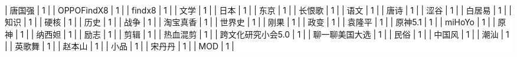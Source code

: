 | 唐国强 | 1 |
| OPPOFindX8 | 1 |
| findx8 | 1 |
| 文学 | 1 |
| 日本 | 1 |
| 东京 | 1 |
| 长恨歌 | 1 |
| 语文 | 1 |
| 唐诗 | 1 |
| 涩谷 | 1 |
| 白居易 | 1 |
| 知识 | 1 |
| 硬核 | 1 |
| 历史 | 1 |
| 战争 | 1 |
| 淘宝真香 | 1 |
| 世界史 | 1 |
| 刚果 | 1 |
| 政变 | 1 |
| 袁隆平 | 1 |
| 原神5.1 | 1 |
| miHoYo | 1 |
| 原神 | 1 |
| 纳西妲 | 1 |
| 励志 | 1 |
| 剪辑 | 1 |
| 热血混剪 | 1 |
| 跨文化研究小会5.0 | 1 |
| 聊一聊美国大选 | 1 |
| 民俗 | 1 |
| 中国风 | 1 |
| 潮汕 | 1 |
| 英歌舞 | 1 |
| 赵本山 | 1 |
| 小品 | 1 |
| 宋丹丹 | 1 |
| MOD | 1 |